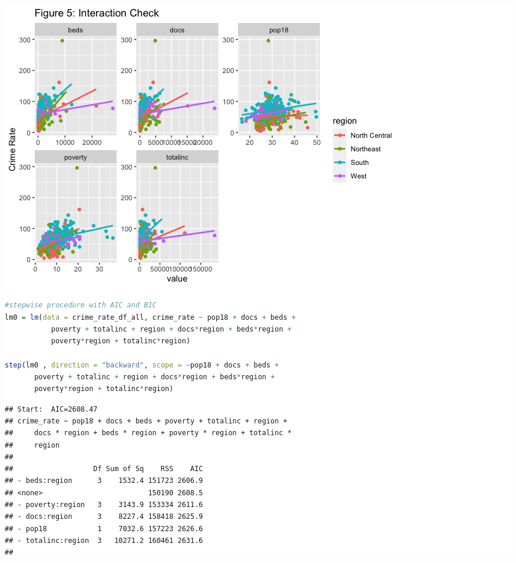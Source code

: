 ![](FinalProject_files/figure-gfm/unnamed-chunk-3-4.png)

``` r
#stepwise procedure with AIC and BIC
lm0 = lm(data = crime_rate_df_all, crime_rate ~ pop18 + docs + beds + 
           poverty + totalinc + region + docs*region + beds*region + 
           poverty*region + totalinc*region)

step(lm0 , direction = "backward", scope = ~pop18 + docs + beds +
       poverty + totalinc + region + docs*region + beds*region + 
       poverty*region + totalinc*region)
```

    ## Start:  AIC=2608.47
    ## crime_rate ~ pop18 + docs + beds + poverty + totalinc + region + 
    ##     docs * region + beds * region + poverty * region + totalinc * 
    ##     region
    ## 
    ##                   Df Sum of Sq    RSS    AIC
    ## - beds:region      3    1532.4 151723 2606.9
    ## <none>                         150190 2608.5
    ## - poverty:region   3    3143.9 153334 2611.6
    ## - docs:region      3    8227.4 158418 2625.9
    ## - pop18            1    7032.6 157223 2626.6
    ## - totalinc:region  3   10271.2 160461 2631.6
    ## 